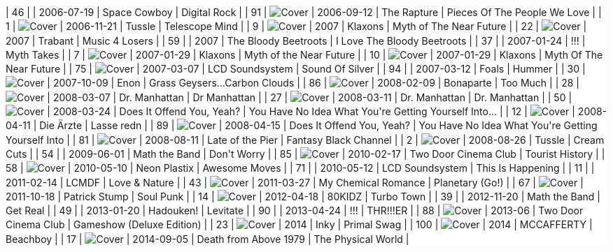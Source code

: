 | 46 |  | 2006-07-19 | Space Cowboy | Digital Rock |
| 91 | ![Cover](https://lastfm.freetls.fastly.net/i/u/34s/77ccf42f0209542d6bee9c3266f35475.png) | 2006-09-12 | The Rapture | Pieces Of The People We Love |
| 1 | ![Cover](https://i.discogs.com/A1XbzN9Zy2NSZCl-CypRBtARXgQk82dNtvcWL0plSsk/rs:fit/g:sm/q:40/h:150/w:150/czM6Ly9kaXNjb2dz/LWRhdGFiYXNlLWlt/YWdlcy9SLTg3OTcy/OC0xMTY4NTM4NjQz/LmpwZWc.jpeg) | 2006-11-21 | Tussle | Telescope Mind |
| 9 | ![Cover](https://i.discogs.com/aUvYG7bFvfq0rNjDYiOH6x_MGmIhpcGx1g0stePGhvQ/rs:fit/g:sm/q:40/h:150/w:150/czM6Ly9kaXNjb2dz/LWRhdGFiYXNlLWlt/YWdlcy9SLTg5MTcw/Ni0xMzUxMDAyNDY5/LTUyNDMuanBlZw.jpeg) | 2007 | Klaxons | Myth of The Near Future |
| 22 | ![Cover](https://i.discogs.com/1ShPZ7Xc1EwEyWc7dlFxGMYEYdMAga7DuHwecHIJHQ0/rs:fit/g:sm/q:40/h:150/w:150/czM6Ly9kaXNjb2dz/LWRhdGFiYXNlLWlt/YWdlcy9SLTIwNjEz/MTEtMTI2MTY1MjE5/MS5qcGVn.jpeg) | 2007 | Trabant | Music 4 Losers |
| 59 |  | 2007 | The Bloody Beetroots | I Love The Bloody Beetroots |
| 37 |  | 2007-01-24 | !!! | Myth Takes |
| 7 | ![Cover](https://i.discogs.com/aUvYG7bFvfq0rNjDYiOH6x_MGmIhpcGx1g0stePGhvQ/rs:fit/g:sm/q:40/h:150/w:150/czM6Ly9kaXNjb2dz/LWRhdGFiYXNlLWlt/YWdlcy9SLTg5MTcw/Ni0xMzUxMDAyNDY5/LTUyNDMuanBlZw.jpeg) | 2007-01-29 | Klaxons | Myth of the Near Future |
| 10 | ![Cover](https://i.discogs.com/aUvYG7bFvfq0rNjDYiOH6x_MGmIhpcGx1g0stePGhvQ/rs:fit/g:sm/q:40/h:150/w:150/czM6Ly9kaXNjb2dz/LWRhdGFiYXNlLWlt/YWdlcy9SLTg5MTcw/Ni0xMzUxMDAyNDY5/LTUyNDMuanBlZw.jpeg) | 2007-01-29 | Klaxons | Myth Of The Near Future |
| 75 | ![Cover](https://i.discogs.com/MkyHgwjgso4ZINQ8OsDi2YbF2gR2XuY471S_15YIrWc/rs:fit/g:sm/q:40/h:150/w:150/czM6Ly9kaXNjb2dz/LWRhdGFiYXNlLWlt/YWdlcy9SLTkzMjYx/OC0xNjAyNTM1MDE1/LTExOTIuanBlZw.jpeg) | 2007-03-07 | LCD Soundsystem | Sound Of Silver |
| 94 |  | 2007-03-12 | Foals | Hummer |
| 30 | ![Cover](https://i.discogs.com/7tlqQ2YfOS-kNHun8xAZ85pn-VdlVR2tQP4fsCgBnPQ/rs:fit/g:sm/q:40/h:150/w:150/czM6Ly9kaXNjb2dz/LWRhdGFiYXNlLWlt/YWdlcy9SLTExNjEx/NzctMTYwMTY4NTMx/OS00NDY4LmpwZWc.jpeg) | 2007-10-09 | Enon | Grass Geysers...Carbon Clouds |
| 86 | ![Cover](https://lastfm.freetls.fastly.net/i/u/34s/d41443a666c44a7d8e8559c097eea565.png) | 2008-02-09 | Bonaparte | Too Much |
| 28 | ![Cover](https://i.discogs.com/kFGVXyzL-WPmVP3Hjnc38ngHRNoWI3raj6z0goIu3j4/rs:fit/g:sm/q:40/h:150/w:150/czM6Ly9kaXNjb2dz/LWRhdGFiYXNlLWlt/YWdlcy9SLTMzMDU2/ODMtMTMyNDk1MDIx/MC5qcGVn.jpeg) | 2008-03-07 | Dr. Manhattan | Dr Manhattan |
| 27 | ![Cover](https://i.discogs.com/kFGVXyzL-WPmVP3Hjnc38ngHRNoWI3raj6z0goIu3j4/rs:fit/g:sm/q:40/h:150/w:150/czM6Ly9kaXNjb2dz/LWRhdGFiYXNlLWlt/YWdlcy9SLTMzMDU2/ODMtMTMyNDk1MDIx/MC5qcGVn.jpeg) | 2008-03-11 | Dr. Manhattan | Dr. Manhattan |
| 50 | ![Cover](https://i.discogs.com/Dt3GiNodc-G56xmxRH1mZVmo4VUU8BZM3RFIgRIyND0/rs:fit/g:sm/q:40/h:150/w:150/czM6Ly9kaXNjb2dz/LWRhdGFiYXNlLWlt/YWdlcy9SLTEyOTQ4/MzgtMTI5OTM1NTY0/Ny5qcGVn.jpeg) | 2008-03-24 | Does It Offend You, Yeah? | You Have No Idea What You&#39;re Getting Yourself Into... |
| 12 | ![Cover](https://lastfm.freetls.fastly.net/i/u/34s/a1043a6f7fac4313b1fceac973a637f4.png) | 2008-04-11 | Die Ärzte | Lasse redn |
| 89 | ![Cover](https://lastfm.freetls.fastly.net/i/u/34s/ff35d7f192e8ebbcc775845a5bd1883a.png) | 2008-04-15 | Does It Offend You, Yeah? | You Have No Idea What You&#39;re Getting Yourself Into |
| 81 | ![Cover](https://i.discogs.com/s4cOmK3Fm3vfDwAsNtbPaTnUCnmHXBr1PMHrX_2VDuE/rs:fit/g:sm/q:40/h:150/w:150/czM6Ly9kaXNjb2dz/LWRhdGFiYXNlLWlt/YWdlcy9SLTE0MzIz/NjQtMTIxOTI0NTkx/Mi5qcGVn.jpeg) | 2008-08-11 | Late of the Pier | Fantasy Black Channel |
| 2 | ![Cover](https://i.discogs.com/OQmV8uaen0cByP3Yc7l-_pUX0jdha_q1-OgcsvuJLwQ/rs:fit/g:sm/q:40/h:150/w:150/czM6Ly9kaXNjb2dz/LWRhdGFiYXNlLWlt/YWdlcy9SLTE0NDQ3/NTgtMTIyODgwMjcx/OC5qcGVn.jpeg) | 2008-08-26 | Tussle | Cream Cuts |
| 54 |  | 2009-06-01 | Math the Band | Don&#39;t Worry |
| 85 | ![Cover](https://lastfm.freetls.fastly.net/i/u/34s/aa9e02325be944cab8e4392f1948f5e0.png) | 2010-02-17 | Two Door Cinema Club | Tourist History |
| 58 | ![Cover](https://i.discogs.com/FssjwA37J6r01VrybUXvTHvpqm7LnmnjKm60Mchb1As/rs:fit/g:sm/q:40/h:150/w:150/czM6Ly9kaXNjb2dz/LWRhdGFiYXNlLWlt/YWdlcy9SLTI2ODY2/OTYtMTI5NjU2NDAy/OC5qcGVn.jpeg) | 2010-05-10 | Neon Plastix | Awesome Moves |
| 71 |  | 2010-05-12 | LCD Soundsystem | This Is Happening |
| 11 |  | 2011-02-14 | LCMDF | Love &amp; Nature |
| 43 | ![Cover](https://lastfm.freetls.fastly.net/i/u/34s/3c07bffc889b4726a7c7c2b84e96ec3f.png) | 2011-03-27 | My Chemical Romance | Planetary (Go!) |
| 67 | ![Cover](https://lastfm.freetls.fastly.net/i/u/34s/ea2e7c7ee8b940ea853826456050d1f2.png) | 2011-10-18 | Patrick Stump | Soul Punk |
| 14 | ![Cover](https://i.discogs.com/z2p0_i_frcKdRFLt0JYMm_W-seJmqO4sxqQk-_F9FM0/rs:fit/g:sm/q:40/h:150/w:150/czM6Ly9kaXNjb2dz/LWRhdGFiYXNlLWlt/YWdlcy9SLTE2NzQ1/NTE3LTE2MDk1OTMx/MDItNjE5NC5wbmc.jpeg) | 2012-04-18 | 80KIDZ | Turbo Town |
| 39 |  | 2012-11-20 | Math the Band | Get Real |
| 49 |  | 2013-01-20 | Hadouken! | Levitate |
| 90 |  | 2013-04-24 | !!! | THR!!!ER |
| 88 | ![Cover](https://i.discogs.com/JMyApHOLtBcisTlH9cWBM--VGux3p5EG9QBpRRjtTAQ/rs:fit/g:sm/q:40/h:150/w:150/czM6Ly9kaXNjb2dz/LWRhdGFiYXNlLWlt/YWdlcy9SLTkxODcz/NzUtMTY1NTc2Mzg4/NC03MTA0LmpwZWc.jpeg) | 2013-06 | Two Door Cinema Club | Gameshow (Deluxe Edition) |
| 23 | ![Cover](https://i.discogs.com/XP5hC4t6F59YaY17OoKVPQA8EuAWvBvYtSgjL4NoMj0/rs:fit/g:sm/q:40/h:150/w:150/czM6Ly9kaXNjb2dz/LWRhdGFiYXNlLWlt/YWdlcy9SLTE1ODE5/MjA1LTE1OTgzODAx/NTUtOTk3Ni5qcGVn.jpeg) | 2014 | Inky | Primal Swag |
| 100 | ![Cover](https://i.discogs.com/qPUSSnWBdY2-uPDYU17_cB74NjgfzeMGlxllLf4gOM4/rs:fit/g:sm/q:40/h:150/w:150/czM6Ly9kaXNjb2dz/LWRhdGFiYXNlLWlt/YWdlcy9SLTYwOTkw/NjUtMTUxMDAyNTI3/OC00OTMxLmpwZWc.jpeg) | 2014 | MCCAFFERTY | Beachboy |
| 17 | ![Cover](https://lastfm.freetls.fastly.net/i/u/34s/2ac55d6ad4ef4ea4ceb10dd5174a460e.png) | 2014-09-05 | Death from Above 1979 | The Physical World |